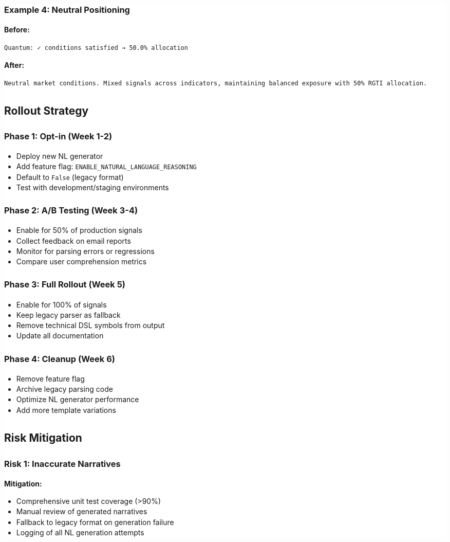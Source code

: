 ### Example 4: Neutral Positioning

**Before:**
```
Quantum: ✓ conditions satisfied → 50.0% allocation
```

**After:**
```
Neutral market conditions. Mixed signals across indicators, maintaining balanced exposure with 50% RGTI allocation.
```

## Rollout Strategy

### Phase 1: Opt-in (Week 1-2)

- Deploy new NL generator
- Add feature flag: `ENABLE_NATURAL_LANGUAGE_REASONING`
- Default to `False` (legacy format)
- Test with development/staging environments

### Phase 2: A/B Testing (Week 3-4)

- Enable for 50% of production signals
- Collect feedback on email reports
- Monitor for parsing errors or regressions
- Compare user comprehension metrics

### Phase 3: Full Rollout (Week 5)

- Enable for 100% of signals
- Keep legacy parser as fallback
- Remove technical DSL symbols from output
- Update all documentation

### Phase 4: Cleanup (Week 6)

- Remove feature flag
- Archive legacy parsing code
- Optimize NL generator performance
- Add more template variations

## Risk Mitigation

### Risk 1: Inaccurate Narratives

**Mitigation:**
- Comprehensive unit test coverage (>90%)
- Manual review of generated narratives
- Fallback to legacy format on generation failure
- Logging of all NL generation attempts
